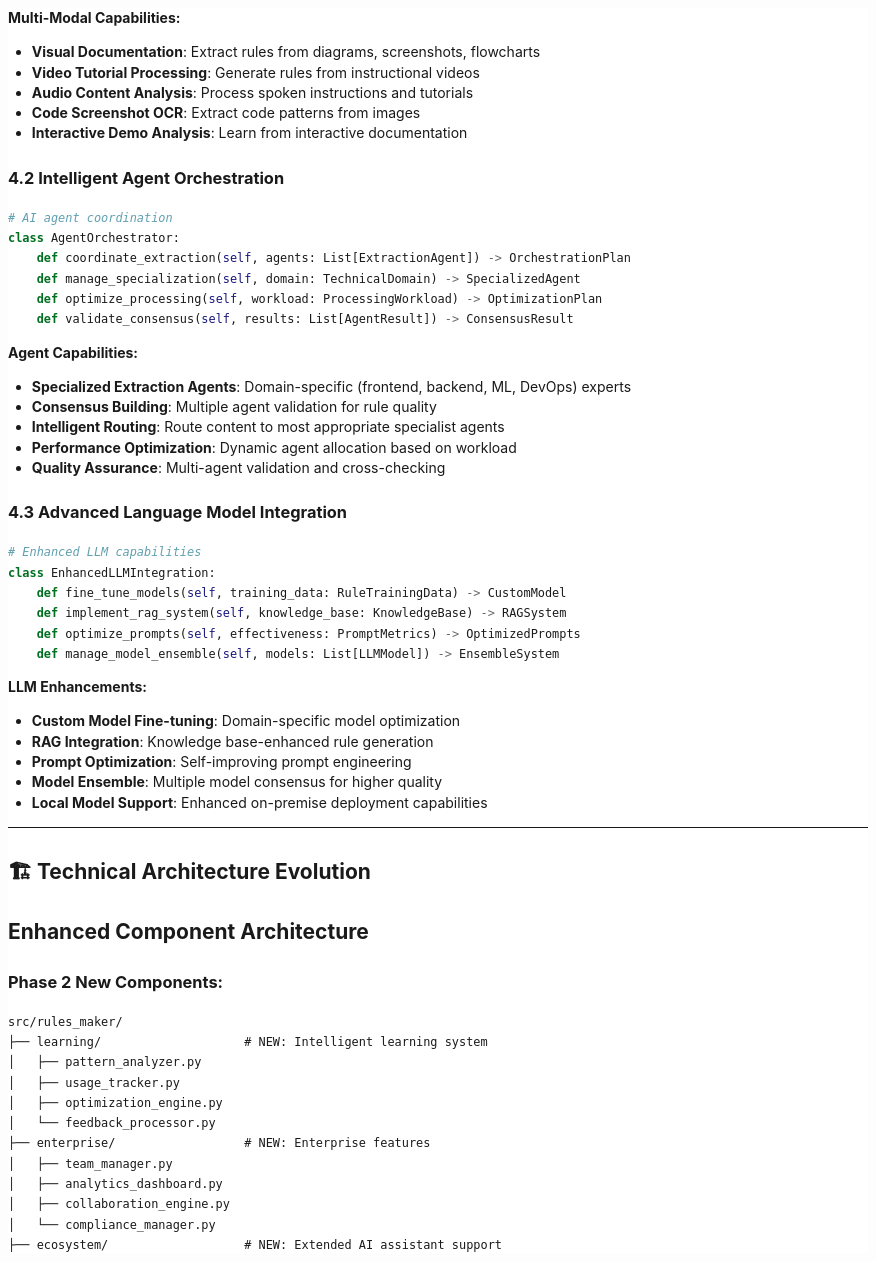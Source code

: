 **Multi-Modal Capabilities:**

- **Visual Documentation**: Extract rules from diagrams, screenshots, flowcharts
- **Video Tutorial Processing**: Generate rules from instructional videos
- **Audio Content Analysis**: Process spoken instructions and tutorials
- **Code Screenshot OCR**: Extract code patterns from images
- **Interactive Demo Analysis**: Learn from interactive documentation

### **4.2 Intelligent Agent Orchestration**
```python
# AI agent coordination
class AgentOrchestrator:
    def coordinate_extraction(self, agents: List[ExtractionAgent]) -> OrchestrationPlan
    def manage_specialization(self, domain: TechnicalDomain) -> SpecializedAgent
    def optimize_processing(self, workload: ProcessingWorkload) -> OptimizationPlan
    def validate_consensus(self, results: List[AgentResult]) -> ConsensusResult
```

**Agent Capabilities:**

- **Specialized Extraction Agents**: Domain-specific (frontend, backend, ML, DevOps) experts
- **Consensus Building**: Multiple agent validation for rule quality
- **Intelligent Routing**: Route content to most appropriate specialist agents
- **Performance Optimization**: Dynamic agent allocation based on workload
- **Quality Assurance**: Multi-agent validation and cross-checking

### **4.3 Advanced Language Model Integration**
```python
# Enhanced LLM capabilities
class EnhancedLLMIntegration:
    def fine_tune_models(self, training_data: RuleTrainingData) -> CustomModel
    def implement_rag_system(self, knowledge_base: KnowledgeBase) -> RAGSystem
    def optimize_prompts(self, effectiveness: PromptMetrics) -> OptimizedPrompts
    def manage_model_ensemble(self, models: List[LLMModel]) -> EnsembleSystem
```

**LLM Enhancements:**

- **Custom Model Fine-tuning**: Domain-specific model optimization
- **RAG Integration**: Knowledge base-enhanced rule generation
- **Prompt Optimization**: Self-improving prompt engineering
- **Model Ensemble**: Multiple model consensus for higher quality
- **Local Model Support**: Enhanced on-premise deployment capabilities


---

## 🏗️ Technical Architecture Evolution

## **Enhanced Component Architecture**

### **Phase 2 New Components:**
```
src/rules_maker/
├── learning/                    # NEW: Intelligent learning system
│   ├── pattern_analyzer.py
│   ├── usage_tracker.py
│   ├── optimization_engine.py
│   └── feedback_processor.py
├── enterprise/                  # NEW: Enterprise features
│   ├── team_manager.py
│   ├── analytics_dashboard.py
│   ├── collaboration_engine.py
│   └── compliance_manager.py
├── ecosystem/                   # NEW: Extended AI assistant support
```